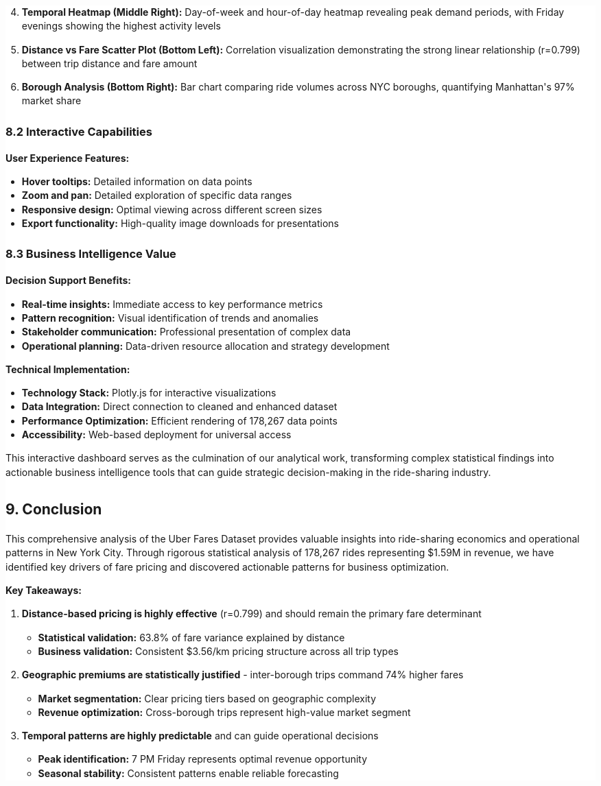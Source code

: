 4. **Temporal Heatmap (Middle Right):** Day-of-week and hour-of-day heatmap revealing peak demand periods, with Friday evenings showing the highest activity levels

5. **Distance vs Fare Scatter Plot (Bottom Left):** Correlation visualization demonstrating the strong linear relationship (r=0.799) between trip distance and fare amount

6. **Borough Analysis (Bottom Right):** Bar chart comparing ride volumes across NYC boroughs, quantifying Manhattan's 97% market share

### 8.2 Interactive Capabilities

**User Experience Features:**
- **Hover tooltips:** Detailed information on data points
- **Zoom and pan:** Detailed exploration of specific data ranges
- **Responsive design:** Optimal viewing across different screen sizes
- **Export functionality:** High-quality image downloads for presentations

### 8.3 Business Intelligence Value

**Decision Support Benefits:**
- **Real-time insights:** Immediate access to key performance metrics
- **Pattern recognition:** Visual identification of trends and anomalies
- **Stakeholder communication:** Professional presentation of complex data
- **Operational planning:** Data-driven resource allocation and strategy development

**Technical Implementation:**
- **Technology Stack:** Plotly.js for interactive visualizations
- **Data Integration:** Direct connection to cleaned and enhanced dataset
- **Performance Optimization:** Efficient rendering of 178,267 data points
- **Accessibility:** Web-based deployment for universal access

This interactive dashboard serves as the culmination of our analytical work, transforming complex statistical findings into actionable business intelligence tools that can guide strategic decision-making in the ride-sharing industry.

## 9. Conclusion

This comprehensive analysis of the Uber Fares Dataset provides valuable insights into ride-sharing economics and operational patterns in New York City. Through rigorous statistical analysis of 178,267 rides representing $1.59M in revenue, we have identified key drivers of fare pricing and discovered actionable patterns for business optimization.

**Key Takeaways:**
1. **Distance-based pricing is highly effective** (r=0.799) and should remain the primary fare determinant
   - **Statistical validation:** 63.8% of fare variance explained by distance
   - **Business validation:** Consistent $3.56/km pricing structure across all trip types

2. **Geographic premiums are statistically justified** - inter-borough trips command 74% higher fares
   - **Market segmentation:** Clear pricing tiers based on geographic complexity
   - **Revenue optimization:** Cross-borough trips represent high-value market segment

3. **Temporal patterns are highly predictable** and can guide operational decisions
   - **Peak identification:** 7 PM Friday represents optimal revenue opportunity
   - **Seasonal stability:** Consistent patterns enable reliable forecasting
